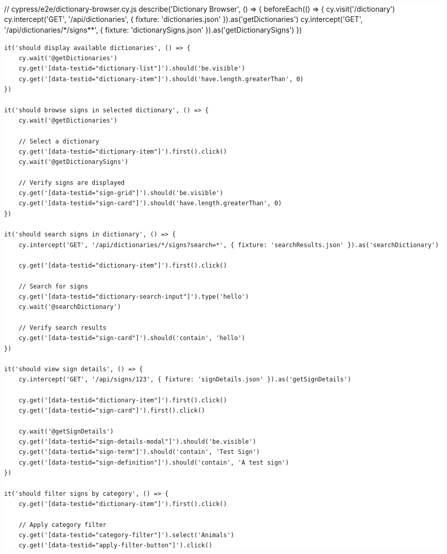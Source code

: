 // cypress/e2e/dictionary-browser.cy.js
describe('Dictionary Browser', () => {
    beforeEach(() => {
        cy.visit('/dictionary')
        cy.intercept('GET', '/api/dictionaries', { fixture: 'dictionaries.json' }).as('getDictionaries')
        cy.intercept('GET', '/api/dictionaries/*/signs**', { fixture: 'dictionarySigns.json' }).as('getDictionarySigns')
    })

    it('should display available dictionaries', () => {
        cy.wait('@getDictionaries')
        cy.get('[data-testid="dictionary-list"]').should('be.visible')
        cy.get('[data-testid="dictionary-item"]').should('have.length.greaterThan', 0)
    })

    it('should browse signs in selected dictionary', () => {
        cy.wait('@getDictionaries')
        
        // Select a dictionary
        cy.get('[data-testid="dictionary-item"]').first().click()
        cy.wait('@getDictionarySigns')
        
        // Verify signs are displayed
        cy.get('[data-testid="sign-grid"]').should('be.visible')
        cy.get('[data-testid="sign-card"]').should('have.length.greaterThan', 0)
    })

    it('should search signs in dictionary', () => {
        cy.intercept('GET', '/api/dictionaries/*/signs?search=*', { fixture: 'searchResults.json' }).as('searchDictionary')
        
        cy.get('[data-testid="dictionary-item"]').first().click()
        
        // Search for signs
        cy.get('[data-testid="dictionary-search-input"]').type('hello')
        cy.wait('@searchDictionary')
        
        // Verify search results
        cy.get('[data-testid="sign-card"]').should('contain', 'hello')
    })

    it('should view sign details', () => {
        cy.intercept('GET', '/api/signs/123', { fixture: 'signDetails.json' }).as('getSignDetails')
        
        cy.get('[data-testid="dictionary-item"]').first().click()
        cy.get('[data-testid="sign-card"]').first().click()
        
        cy.wait('@getSignDetails')
        cy.get('[data-testid="sign-details-modal"]').should('be.visible')
        cy.get('[data-testid="sign-term"]').should('contain', 'Test Sign')
        cy.get('[data-testid="sign-definition"]').should('contain', 'A test sign')
    })

    it('should filter signs by category', () => {
        cy.get('[data-testid="dictionary-item"]').first().click()
        
        // Apply category filter
        cy.get('[data-testid="category-filter"]').select('Animals')
        cy.get('[data-testid="apply-filter-button"]').click()
        